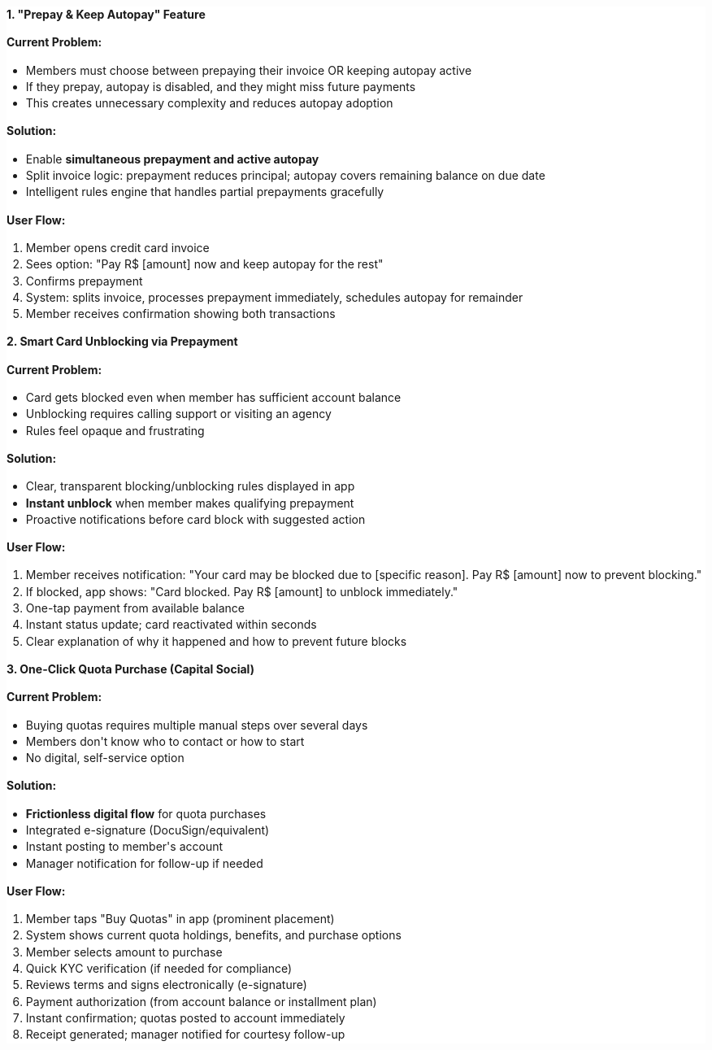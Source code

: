 **1. "Prepay & Keep Autopay" Feature**

**Current Problem:**
- Members must choose between prepaying their invoice OR keeping autopay active
- If they prepay, autopay is disabled, and they might miss future payments
- This creates unnecessary complexity and reduces autopay adoption

**Solution:**
- Enable **simultaneous prepayment and active autopay**
- Split invoice logic: prepayment reduces principal; autopay covers remaining balance on due date
- Intelligent rules engine that handles partial prepayments gracefully

**User Flow:**
1. Member opens credit card invoice
2. Sees option: "Pay R$ [amount] now and keep autopay for the rest"
3. Confirms prepayment
4. System: splits invoice, processes prepayment immediately, schedules autopay for remainder
5. Member receives confirmation showing both transactions

**2. Smart Card Unblocking via Prepayment**

**Current Problem:**
- Card gets blocked even when member has sufficient account balance
- Unblocking requires calling support or visiting an agency
- Rules feel opaque and frustrating

**Solution:**
- Clear, transparent blocking/unblocking rules displayed in app
- **Instant unblock** when member makes qualifying prepayment
- Proactive notifications before card block with suggested action

**User Flow:**
1. Member receives notification: "Your card may be blocked due to [specific reason]. Pay R$ [amount] now to prevent blocking."
2. If blocked, app shows: "Card blocked. Pay R$ [amount] to unblock immediately."
3. One-tap payment from available balance
4. Instant status update; card reactivated within seconds
5. Clear explanation of why it happened and how to prevent future blocks

**3. One-Click Quota Purchase (Capital Social)**

**Current Problem:**
- Buying quotas requires multiple manual steps over several days
- Members don't know who to contact or how to start
- No digital, self-service option

**Solution:**
- **Frictionless digital flow** for quota purchases
- Integrated e-signature (DocuSign/equivalent)
- Instant posting to member's account
- Manager notification for follow-up if needed

**User Flow:**
1. Member taps "Buy Quotas" in app (prominent placement)
2. System shows current quota holdings, benefits, and purchase options
3. Member selects amount to purchase
4. Quick KYC verification (if needed for compliance)
5. Reviews terms and signs electronically (e-signature)
6. Payment authorization (from account balance or installment plan)
7. Instant confirmation; quotas posted to account immediately
8. Receipt generated; manager notified for courtesy follow-up
